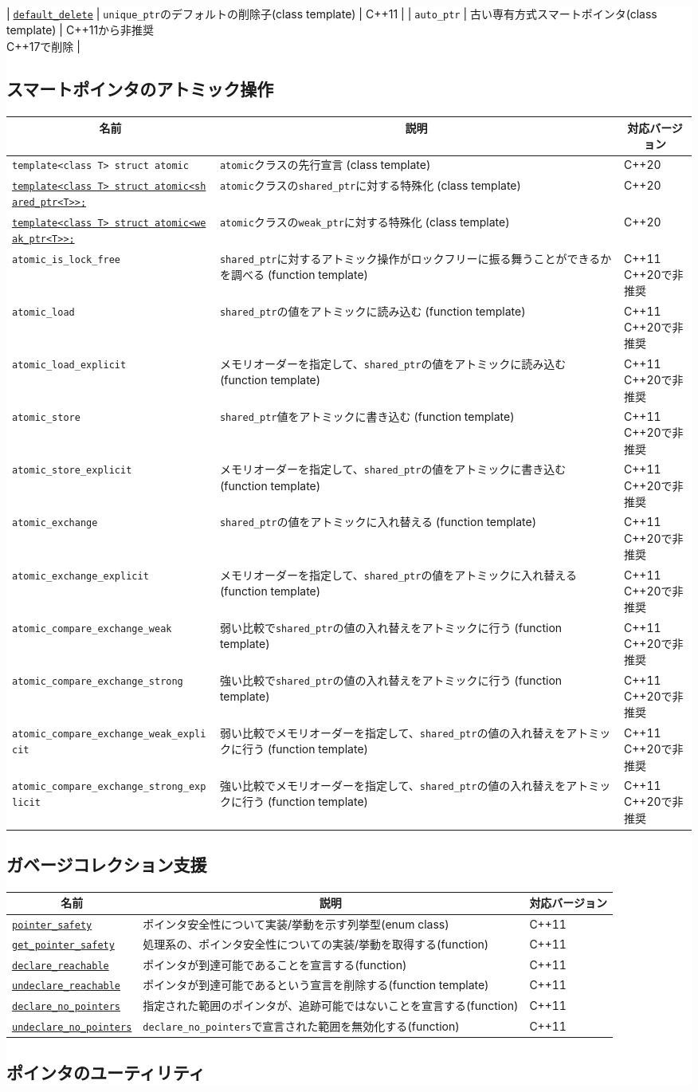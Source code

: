 | [`default_delete`](memory/default_delete.md) | `unique_ptr`のデフォルトの削除子(class template) | C++11 |
| `auto_ptr` | 古い専有方式スマートポインタ(class template) | C++11から非推奨<br/> C++17で削除 |


## スマートポインタのアトミック操作

| 名前 | 説明 | 対応バージョン |
|------|------|----------------|
| `template<class T> struct atomic` | `atomic`クラスの先行宣言 (class template) | C++20 |
| [`template<class T> struct atomic<shared_ptr<T>>;`](memory/atomic.md) | `atomic`クラスの`shared_ptr`に対する特殊化 (class template) | C++20 |
| [`template<class T> struct atomic<weak_ptr<T>>;`](memory/atomic.md)   | `atomic`クラスの`weak_ptr`に対する特殊化 (class template) | C++20 |
| `atomic_is_lock_free` | `shared_ptr`に対するアトミック操作がロックフリーに振る舞うことができるかを調べる (function template) | C++11<br/> C++20で非推奨 |
| `atomic_load` | `shared_ptr`の値をアトミックに読み込む (function template) | C++11<br/> C++20で非推奨 |
| `atomic_load_explicit` | メモリオーダーを指定して、`shared_ptr`の値をアトミックに読み込む (function template) | C++11<br/> C++20で非推奨 |
| `atomic_store` | `shared_ptr`値をアトミックに書き込む (function template) | C++11<br/> C++20で非推奨 |
| `atomic_store_explicit` | メモリオーダーを指定して、`shared_ptr`の値をアトミックに書き込む (function template) | C++11<br/> C++20で非推奨 |
| `atomic_exchange` | `shared_ptr`の値をアトミックに入れ替える (function template) | C++11<br/> C++20で非推奨 |
| `atomic_exchange_explicit` | メモリオーダーを指定して、`shared_ptr`の値をアトミックに入れ替える (function template) | C++11<br/> C++20で非推奨 |
| `atomic_compare_exchange_weak` | 弱い比較で`shared_ptr`の値の入れ替えをアトミックに行う (function template) | C++11<br/> C++20で非推奨 |
| `atomic_compare_exchange_strong` | 強い比較で`shared_ptr`の値の入れ替えをアトミックに行う (function template) | C++11<br/> C++20で非推奨 |
| `atomic_compare_exchange_weak_explicit` | 弱い比較でメモリオーダーを指定して、`shared_ptr`の値の入れ替えをアトミックに行う (function template) | C++11<br/> C++20で非推奨 |
| `atomic_compare_exchange_strong_explicit` | 強い比較でメモリオーダーを指定して、`shared_ptr`の値の入れ替えをアトミックに行う (function template) | C++11<br/> C++20で非推奨 |


## ガベージコレクション支援

| 名前 | 説明 | 対応バージョン |
|--------------------------------------------------|--------------------------------------------|-------|
| [`pointer_safety`](memory/pointer_safety.md) | ポインタ安全性について実装/挙動を示す列挙型(enum class) | C++11 |
| [`get_pointer_safety`](memory/get_pointer_safety.md) | 処理系の、ポインタ安全性についての実装/挙動を取得する(function) | C++11 |
| [`declare_reachable`](memory/declare_reachable.md) | ポインタが到達可能であることを宣言する(function) | C++11 |
| [`undeclare_reachable`](memory/undeclare_reachable.md) | ポインタが到達可能であるという宣言を削除する(function template) | C++11 |
| [`declare_no_pointers`](memory/declare_no_pointers.md) | 指定された範囲のポインタが、追跡可能ではないことを宣言する(function) | C++11 |
| [`undeclare_no_pointers`](memory/undeclare_no_pointers.md) | `declare_no_pointers`で宣言された範囲を無効化する(function) | C++11 |


## ポインタのユーティリティ
